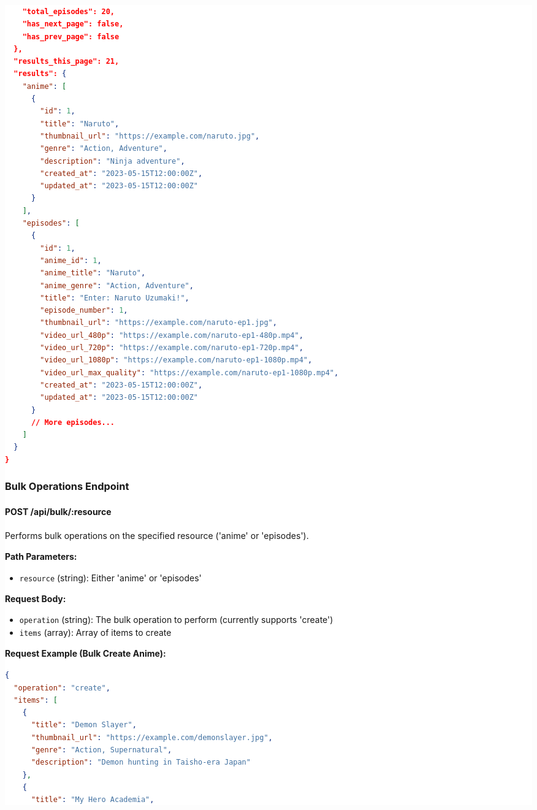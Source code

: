 ```json
    "total_episodes": 20,
    "has_next_page": false,
    "has_prev_page": false
  },
  "results_this_page": 21,
  "results": {
    "anime": [
      {
        "id": 1,
        "title": "Naruto",
        "thumbnail_url": "https://example.com/naruto.jpg",
        "genre": "Action, Adventure",
        "description": "Ninja adventure",
        "created_at": "2023-05-15T12:00:00Z",
        "updated_at": "2023-05-15T12:00:00Z"
      }
    ],
    "episodes": [
      {
        "id": 1,
        "anime_id": 1,
        "anime_title": "Naruto",
        "anime_genre": "Action, Adventure",
        "title": "Enter: Naruto Uzumaki!",
        "episode_number": 1,
        "thumbnail_url": "https://example.com/naruto-ep1.jpg",
        "video_url_480p": "https://example.com/naruto-ep1-480p.mp4",
        "video_url_720p": "https://example.com/naruto-ep1-720p.mp4",
        "video_url_1080p": "https://example.com/naruto-ep1-1080p.mp4",
        "video_url_max_quality": "https://example.com/naruto-ep1-1080p.mp4",
        "created_at": "2023-05-15T12:00:00Z",
        "updated_at": "2023-05-15T12:00:00Z"
      }
      // More episodes...
    ]
  }
}
```

### Bulk Operations Endpoint

#### POST /api/bulk/:resource
Performs bulk operations on the specified resource ('anime' or 'episodes').

**Path Parameters:**
- `resource` (string): Either 'anime' or 'episodes'

**Request Body:**
- `operation` (string): The bulk operation to perform (currently supports 'create')
- `items` (array): Array of items to create

**Request Example (Bulk Create Anime):**
```json
{
  "operation": "create",
  "items": [
    {
      "title": "Demon Slayer",
      "thumbnail_url": "https://example.com/demonslayer.jpg",
      "genre": "Action, Supernatural",
      "description": "Demon hunting in Taisho-era Japan"
    },
    {
      "title": "My Hero Academia",
```